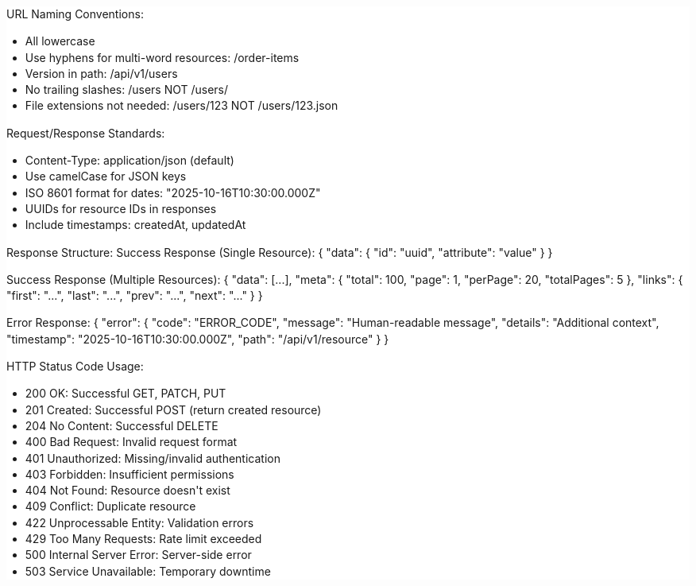 URL Naming Conventions:
- All lowercase
- Use hyphens for multi-word resources: /order-items
- Version in path: /api/v1/users
- No trailing slashes: /users NOT /users/
- File extensions not needed: /users/123 NOT /users/123.json

Request/Response Standards:
- Content-Type: application/json (default)
- Use camelCase for JSON keys
- ISO 8601 format for dates: "2025-10-16T10:30:00.000Z"
- UUIDs for resource IDs in responses
- Include timestamps: createdAt, updatedAt

Response Structure:
Success Response (Single Resource):
{
  "data": {
    "id": "uuid",
    "attribute": "value"
  }
}

Success Response (Multiple Resources):
{
  "data": [...],
  "meta": {
    "total": 100,
    "page": 1,
    "perPage": 20,
    "totalPages": 5
  },
  "links": {
    "first": "...",
    "last": "...",
    "prev": "...",
    "next": "..."
  }
}

Error Response:
{
  "error": {
    "code": "ERROR_CODE",
    "message": "Human-readable message",
    "details": "Additional context",
    "timestamp": "2025-10-16T10:30:00.000Z",
    "path": "/api/v1/resource"
  }
}

HTTP Status Code Usage:
- 200 OK: Successful GET, PATCH, PUT
- 201 Created: Successful POST (return created resource)
- 204 No Content: Successful DELETE
- 400 Bad Request: Invalid request format
- 401 Unauthorized: Missing/invalid authentication
- 403 Forbidden: Insufficient permissions
- 404 Not Found: Resource doesn't exist
- 409 Conflict: Duplicate resource
- 422 Unprocessable Entity: Validation errors
- 429 Too Many Requests: Rate limit exceeded
- 500 Internal Server Error: Server-side error
- 503 Service Unavailable: Temporary downtime
